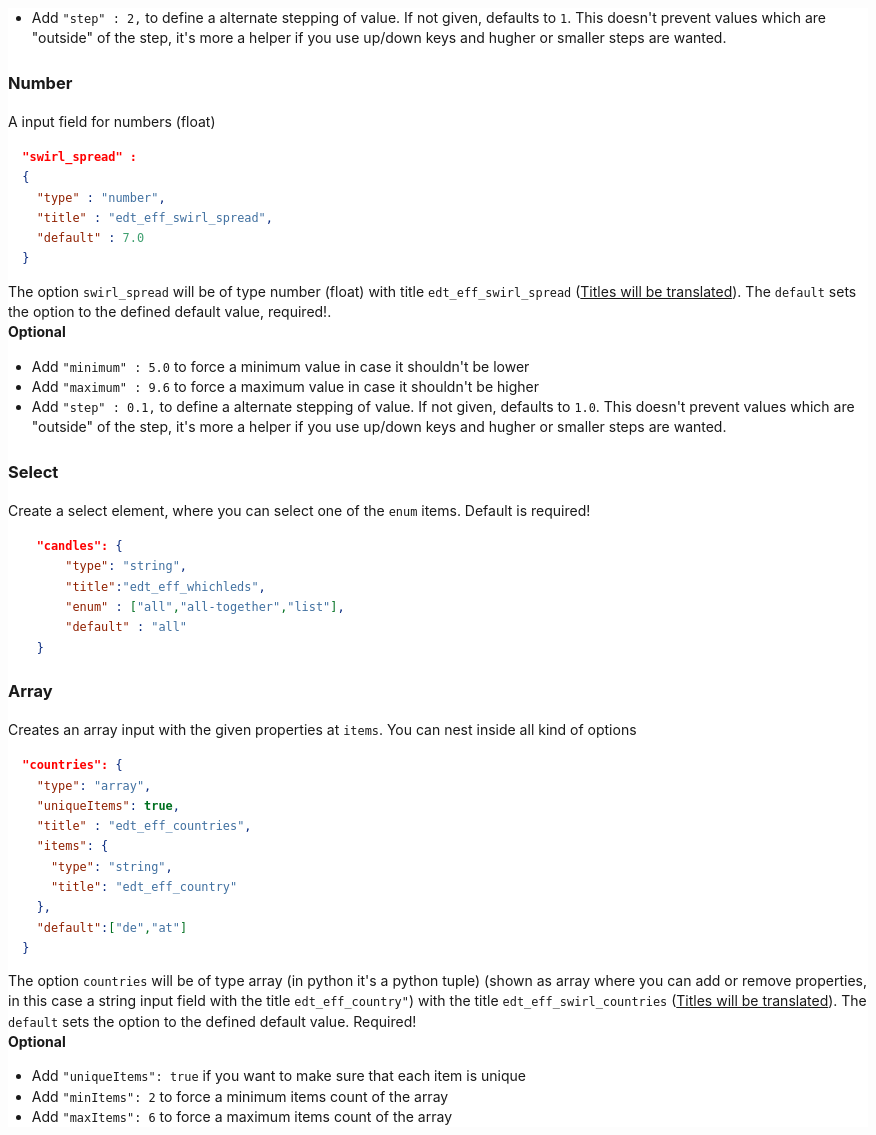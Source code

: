   * Add `"step" : 2,` to define a alternate stepping of value. If not given, defaults to `1`. This doesn't prevent values which are "outside" of the step, it's more a helper if you use up/down keys and hugher or smaller steps are wanted. 


### Number
A input field for numbers (float)
``` json
  "swirl_spread" :
  {
    "type" : "number",
    "title" : "edt_eff_swirl_spread",
    "default" : 7.0
  }
```
The option `swirl_spread` will be of type number (float) with title `edt_eff_swirl_spread` ([Titles will be translated](#translation)). The `default` sets the option to the defined default value, required!. \
**Optional**
  * Add `"minimum" : 5.0` to force a minimum value in case it shouldn't be lower
  * Add `"maximum" : 9.6` to force a maximum value in case it shouldn't be higher
  * Add `"step" : 0.1,` to define a alternate stepping of value. If not given, defaults to `1.0`. This doesn't prevent values which are "outside" of the step, it's more a helper if you use up/down keys and hugher or smaller steps are wanted. 

### Select
Create a select element, where you can select one of the `enum` items. Default is required!
``` json
	"candles": {
		"type": "string",
		"title":"edt_eff_whichleds",
		"enum" : ["all","all-together","list"],
		"default" : "all"
	}
```

### Array
Creates an array input with the given properties at `items`. You can nest inside all kind of options
``` json
  "countries": {
    "type": "array",
    "uniqueItems": true,
    "title" : "edt_eff_countries",
    "items": {
      "type": "string",
      "title": "edt_eff_country"
    },
    "default":["de","at"]
  }
```
The option `countries` will be of type array (in python it's a python tuple) (shown as array where you can add or remove properties, in this case a string input field with the title `edt_eff_country"`) with the title `edt_eff_swirl_countries` ([Titles will be translated](#translation)). The `default` sets the option to the defined default value. Required! \
**Optional**
  * Add `"uniqueItems": true` if you want to make sure that each item is unique
  * Add `"minItems": 2` to force a minimum items count of the array
  * Add `"maxItems": 6` to force a maximum items count of the array
